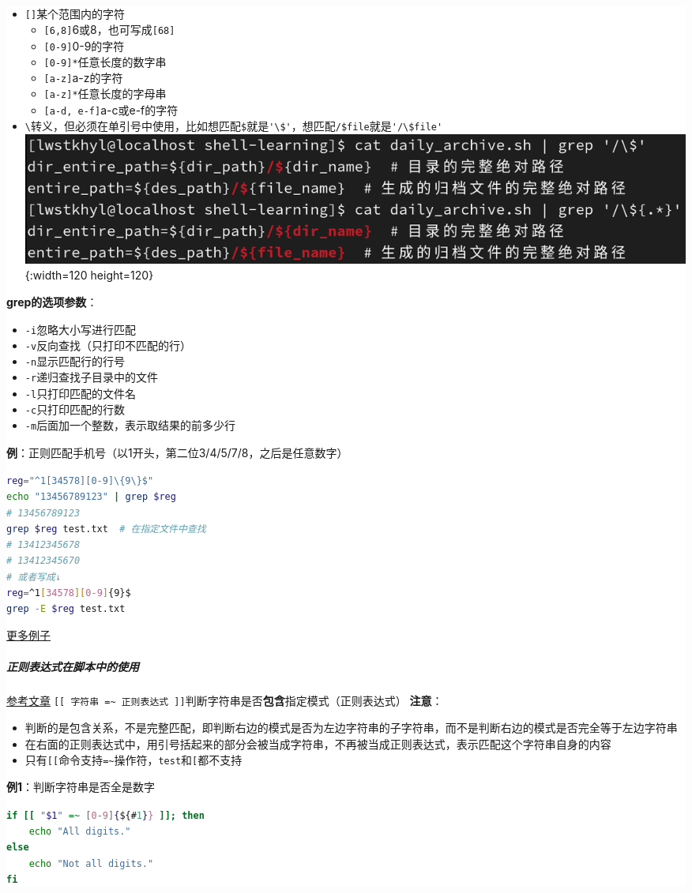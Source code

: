 - `[]`某个范围内的字符
  - `[6,8]`6或8，也可写成`[68]`
  - `[0-9]`0-9的字符
  - `[0-9]*`任意长度的数字串
  - `[a-z]`a-z的字符
  - `[a-z]*`任意长度的字母串
  - `[a-d, e-f]`a-c或e-f的字符
- `\`转义，但必须在单引号中使用，比如想匹配`$`就是`'\$'`，想匹配`/$file`就是`'/\$file'`
  ![正则表达式2](./md-image/正则表达式2.png){:width=120 height=120}

**grep的选项参数**：
- `-i`忽略大小写进行匹配
- `-v`反向查找（只打印不匹配的行）
- `-n`显示匹配行的行号
- `-r`递归查找子目录中的文件
- `-l`只打印匹配的文件名
- `-c`只打印匹配的行数
- `-m`后面加一个整数，表示取结果的前多少行

**例**：正则匹配手机号（以1开头，第二位3/4/5/7/8，之后是任意数字）
```sh
reg="^1[34578][0-9]\{9\}$"
echo "13456789123" | grep $reg
# 13456789123
grep $reg test.txt  # 在指定文件中查找
# 13412345678
# 13412345670
# 或者写成↓
reg=^1[34578][0-9]{9}$
grep -E $reg test.txt
```
[更多例子](https://blog.csdn.net/sixeleven611/article/details/116741708)
##### 正则表达式在脚本中的使用
[参考文章](https://segmentfault.com/a/1190000022102207)
`[[ 字符串 =~ 正则表达式 ]]`判断字符串是否**包含**指定模式（正则表达式）
**注意**：
- 判断的是包含关系，不是完整匹配，即判断右边的模式是否为左边字符串的子字符串，而不是判断右边的模式是否完全等于左边字符串
- 在右面的正则表达式中，用引号括起来的部分会被当成字符串，不再被当成正则表达式，表示匹配这个字符串自身的内容
- 只有`[[`命令支持`=~`操作符，`test`和`[`都不支持

**例1**：判断字符串是否全是数字
```sh
if [[ "$1" =~ [0-9]{${#1}} ]]; then
    echo "All digits."
else
    echo "Not all digits."
fi
```